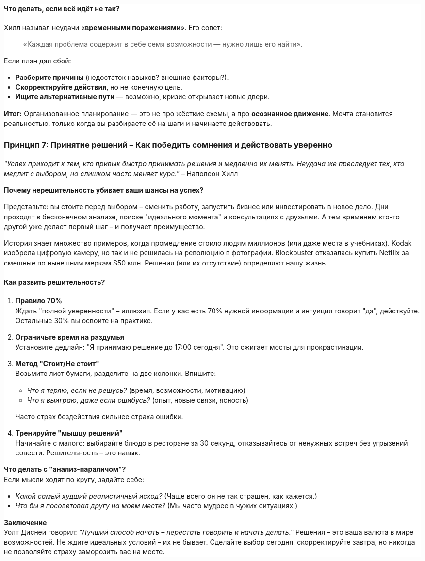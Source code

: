 #### **Что делать, если всё идёт не так?**  
Хилл называл неудачи «**временными поражениями**». Его совет:  
> «Каждая проблема содержит в себе семя возможности — нужно лишь его найти».  

Если план дал сбой:  
- **Разберите причины** (недостаток навыков? внешние факторы?).  
- **Скорректируйте действия**, но не конечную цель.  
- **Ищите альтернативные пути** — возможно, кризис открывает новые двери.  

**Итог:** Организованное планирование — это не про жёсткие схемы, а про **осознанное движение**. Мечта становится реальностью, только когда вы разбираете её на шаги и начинаете действовать.  


### **Принцип 7: Принятие решений – Как победить сомнения и действовать уверенно**  

*"Успех приходит к тем, кто привык быстро принимать решения и медленно их менять. Неудача же преследует тех, кто медлит с выбором, но слишком часто меняет курс."* – Наполеон Хилл  

**Почему нерешительность убивает ваши шансы на успех?**  

Представьте: вы стоите перед выбором – сменить работу, запустить бизнес или инвестировать в новое дело. Дни проходят в бесконечном анализе, поиске "идеального момента" и консультациях с друзьями. А тем временем кто-то другой уже делает первый шаг – и получает преимущество.  

История знает множество примеров, когда промедление стоило людям миллионов (или даже места в учебниках). Kodak изобрела цифровую камеру, но так и не решилась на революцию в фотографии. Blockbuster отказалась купить Netflix за смешные по нынешним меркам $50 млн. Решения (или их отсутствие) определяют нашу жизнь.  

#### **Как развить решительность?**  

1. **Правило 70%**  
   Ждать "полной уверенности" – иллюзия. Если у вас есть 70% нужной информации и интуиция говорит "да", действуйте. Остальные 30% вы освоите на практике.  

2. **Ограничьте время на раздумья**  
   Установите дедлайн: "Я принимаю решение до 17:00 сегодня". Это сжигает мосты для прокрастинации.  

3. **Метод "Стоит/Не стоит"**  
   Возьмите лист бумаги, разделите на две колонки. Впишите:  
   - *Что я теряю, если не решусь?* (время, возможности, мотивацию)  
   - *Что я выиграю, даже если ошибусь?* (опыт, новые связи, ясность)  

   Часто страх бездействия сильнее страха ошибки.  

4. **Тренируйте "мышцу решений"**  
   Начинайте с малого: выбирайте блюдо в ресторане за 30 секунд, отказывайтесь от ненужных встреч без угрызений совести. Решительность – это навык.  

**Что делать с "анализ-параличом"?**  
Если мысли ходят по кругу, задайте себе:  
- *Какой самый худший реалистичный исход?* (Чаще всего он не так страшен, как кажется.)  
- *Что бы я посоветовал другу на моем месте?* (Мы часто мудрее в чужих ситуациях.)  

**Заключение**  
Уолт Дисней говорил: *"Лучший способ начать – перестать говорить и начать делать."* Решения – это ваша валюта в мире возможностей. Не ждите идеальных условий – их не бывает. Сделайте выбор сегодня, скорректируйте завтра, но никогда не позволяйте страху заморозить вас на месте.  
